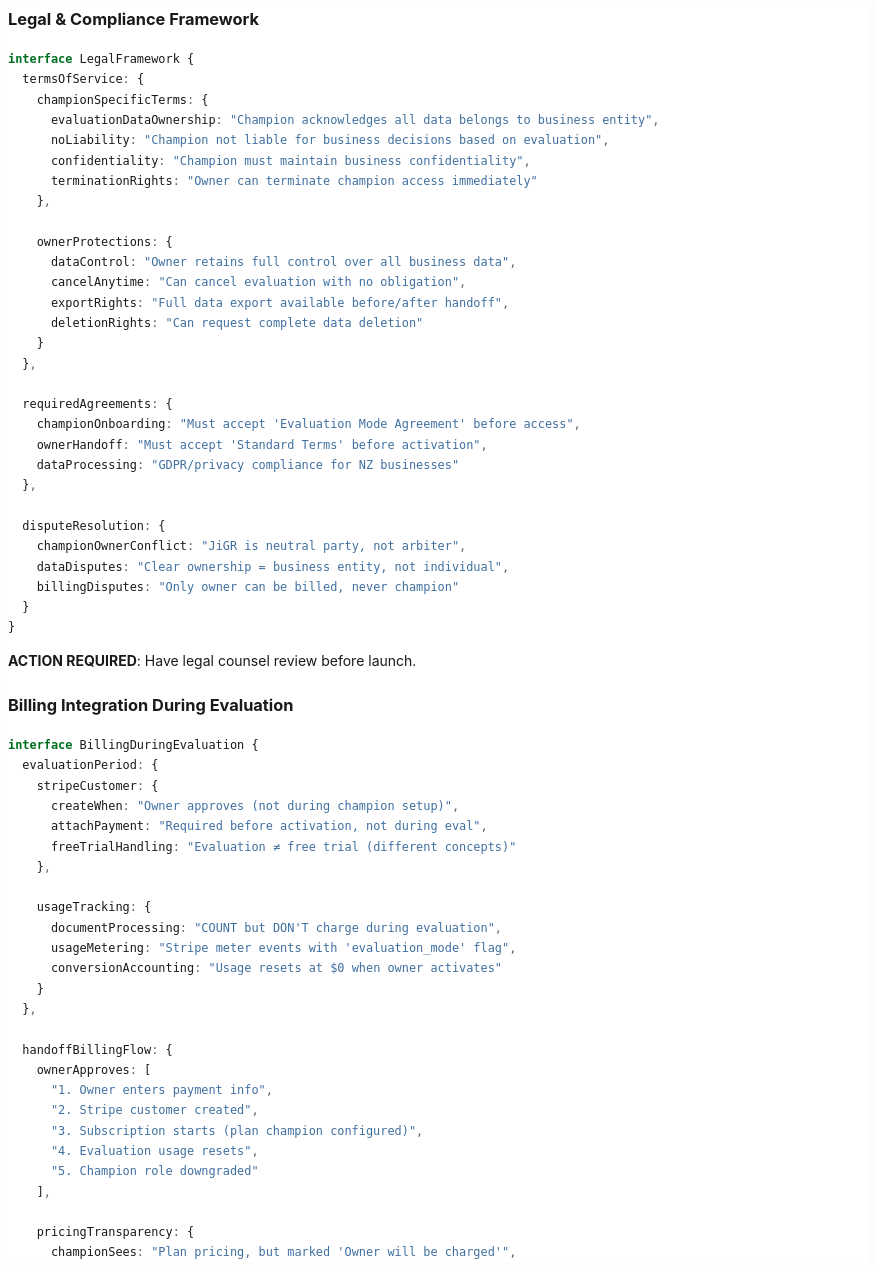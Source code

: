 ### Legal & Compliance Framework

```typescript
interface LegalFramework {
  termsOfService: {
    championSpecificTerms: {
      evaluationDataOwnership: "Champion acknowledges all data belongs to business entity",
      noLiability: "Champion not liable for business decisions based on evaluation",
      confidentiality: "Champion must maintain business confidentiality",
      terminationRights: "Owner can terminate champion access immediately"
    },
    
    ownerProtections: {
      dataControl: "Owner retains full control over all business data",
      cancelAnytime: "Can cancel evaluation with no obligation",
      exportRights: "Full data export available before/after handoff",
      deletionRights: "Can request complete data deletion"
    }
  },
  
  requiredAgreements: {
    championOnboarding: "Must accept 'Evaluation Mode Agreement' before access",
    ownerHandoff: "Must accept 'Standard Terms' before activation",
    dataProcessing: "GDPR/privacy compliance for NZ businesses"
  },
  
  disputeResolution: {
    championOwnerConflict: "JiGR is neutral party, not arbiter",
    dataDisputes: "Clear ownership = business entity, not individual",
    billingDisputes: "Only owner can be billed, never champion"
  }
}
```

**ACTION REQUIRED**: Have legal counsel review before launch.

### Billing Integration During Evaluation

```typescript
interface BillingDuringEvaluation {
  evaluationPeriod: {
    stripeCustomer: {
      createWhen: "Owner approves (not during champion setup)",
      attachPayment: "Required before activation, not during eval",
      freeTrialHandling: "Evaluation ≠ free trial (different concepts)"
    },
    
    usageTracking: {
      documentProcessing: "COUNT but DON'T charge during evaluation",
      usageMetering: "Stripe meter events with 'evaluation_mode' flag",
      conversionAccounting: "Usage resets at $0 when owner activates"
    }
  },
  
  handoffBillingFlow: {
    ownerApproves: [
      "1. Owner enters payment info",
      "2. Stripe customer created",
      "3. Subscription starts (plan champion configured)",
      "4. Evaluation usage resets",
      "5. Champion role downgraded"
    ],
    
    pricingTransparency: {
      championSees: "Plan pricing, but marked 'Owner will be charged'",
```